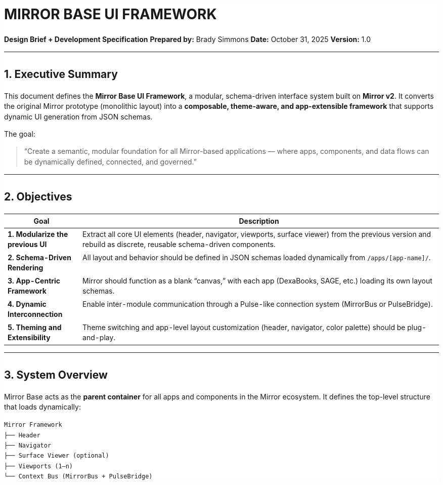 # **MIRROR BASE UI FRAMEWORK**

**Design Brief + Development Specification**
**Prepared by:** Brady Simmons
**Date:** October 31, 2025
**Version:** 1.0

---

## **1. Executive Summary**

This document defines the **Mirror Base UI Framework**, a modular, schema-driven interface system built on **Mirror v2**.
It converts the original Mirror prototype (monolithic layout) into a **composable, theme-aware, and app-extensible framework** that supports dynamic UI generation from JSON schemas.

The goal:

> “Create a semantic, modular foundation for all Mirror-based applications — where apps, components, and data flows can be dynamically defined, connected, and governed.”

---

## **2. Objectives**

| Goal                              | Description                                                                                                                                                       |
| --------------------------------- | ----------------------------------------------------------------------------------------------------------------------------------------------------------------- |
| **1. Modularize the previous UI** | Extract all core UI elements (header, navigator, viewports, surface viewer) from the previous version and rebuild as discrete, reusable schema-driven components. |
| **2. Schema-Driven Rendering**    | All layout and behavior should be defined in JSON schemas loaded dynamically from `/apps/[app-name]/`.                                                            |
| **3. App-Centric Framework**      | Mirror should function as a blank “canvas,” with each app (DexaBooks, SAGE, etc.) loading its own layout schemas.                                                 |
| **4. Dynamic Interconnection**    | Enable inter-module communication through a Pulse-like connection system (MirrorBus or PulseBridge).                                                              |
| **5. Theming and Extensibility**  | Theme switching and app-level layout customization (header, navigator, color palette) should be plug-and-play.                                                    |

---

## **3. System Overview**

Mirror Base acts as the **parent container** for all apps and components in the Mirror ecosystem.
It defines the top-level structure that loads dynamically:

```
Mirror Framework
├── Header
├── Navigator
├── Surface Viewer (optional)
├── Viewports (1–n)
└── Context Bus (MirrorBus + PulseBridge)
```
